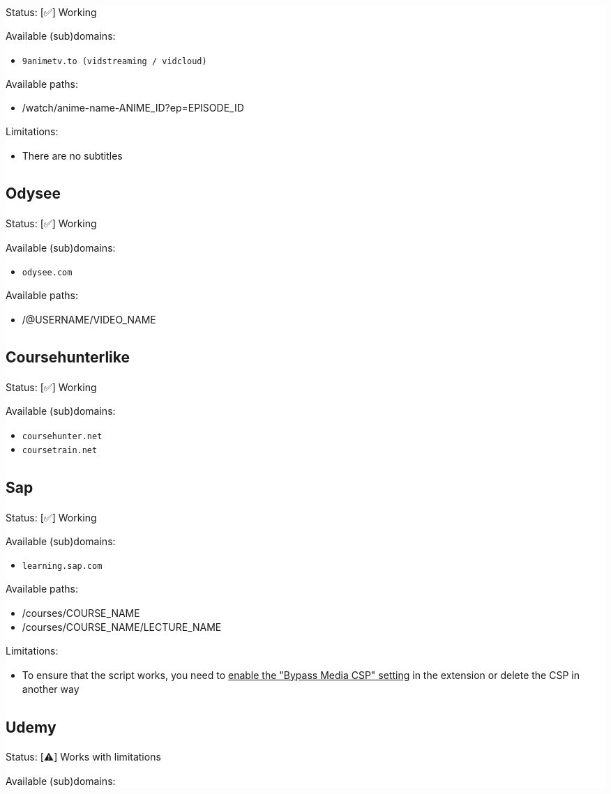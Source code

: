 Status: [✅] Working

Available (sub)domains:

- `9animetv.to (vidstreaming / vidcloud)`

Available paths:

- /watch/anime-name-ANIME_ID?ep=EPISODE_ID

Limitations:

- There are no subtitles

## Odysee

Status: [✅] Working

Available (sub)domains:

- `odysee.com`

Available paths:

- /@USERNAME/VIDEO_NAME

## Coursehunterlike

Status: [✅] Working

Available (sub)domains:

- `coursehunter.net`
- `coursetrain.net`

## Sap

Status: [✅] Working

Available (sub)domains:

- `learning.sap.com`

Available paths:

- /courses/COURSE_NAME
- /courses/COURSE_NAME/LECTURE_NAME

Limitations:

- To ensure that the script works, you need to [enable the "Bypass Media CSP" setting](https://github.com/ilyhalight/voice-over-translation/wiki/%5BEN%5D-FAQ) in the extension or delete the CSP in another way

## Udemy

Status: [⚠️] Works with limitations

Available (sub)domains:
